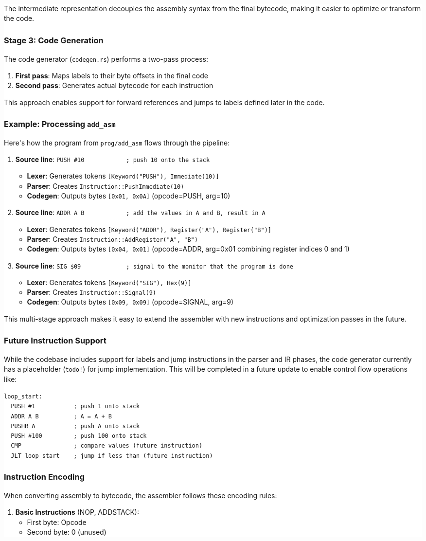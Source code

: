 The intermediate representation decouples the assembly syntax from the final bytecode, making it easier to optimize or transform the code.

### Stage 3: Code Generation

The code generator (`codegen.rs`) performs a two-pass process:

1. **First pass**: Maps labels to their byte offsets in the final code
2. **Second pass**: Generates actual bytecode for each instruction

This approach enables support for forward references and jumps to labels defined later in the code.

### Example: Processing `add_asm`

Here's how the program from `prog/add_asm` flows through the pipeline:

1. **Source line**: `PUSH #10            ; push 10 onto the stack`
   - **Lexer**: Generates tokens `[Keyword("PUSH"), Immediate(10)]`
   - **Parser**: Creates `Instruction::PushImmediate(10)`
   - **Codegen**: Outputs bytes `[0x01, 0x0A]` (opcode=PUSH, arg=10)

2. **Source line**: `ADDR A B            ; add the values in A and B, result in A`
   - **Lexer**: Generates tokens `[Keyword("ADDR"), Register("A"), Register("B")]`
   - **Parser**: Creates `Instruction::AddRegister("A", "B")`
   - **Codegen**: Outputs bytes `[0x04, 0x01]` (opcode=ADDR, arg=0x01 combining register indices 0 and 1)

3. **Source line**: `SIG $09             ; signal to the monitor that the program is done`
   - **Lexer**: Generates tokens `[Keyword("SIG"), Hex(9)]`
   - **Parser**: Creates `Instruction::Signal(9)`
   - **Codegen**: Outputs bytes `[0x09, 0x09]` (opcode=SIGNAL, arg=9)

This multi-stage approach makes it easy to extend the assembler with new instructions and optimization passes in the future.

### Future Instruction Support

While the codebase includes support for labels and jump instructions in the parser and IR phases, the code generator currently has a placeholder (`todo!`) for jump implementation. This will be completed in a future update to enable control flow operations like:

```
loop_start:
  PUSH #1           ; push 1 onto stack
  ADDR A B          ; A = A + B
  PUSHR A           ; push A onto stack
  PUSH #100         ; push 100 onto stack
  CMP               ; compare values (future instruction)
  JLT loop_start    ; jump if less than (future instruction)
```

### Instruction Encoding

When converting assembly to bytecode, the assembler follows these encoding rules:

1. **Basic Instructions** (NOP, ADDSTACK):
   - First byte: Opcode
   - Second byte: 0 (unused)
